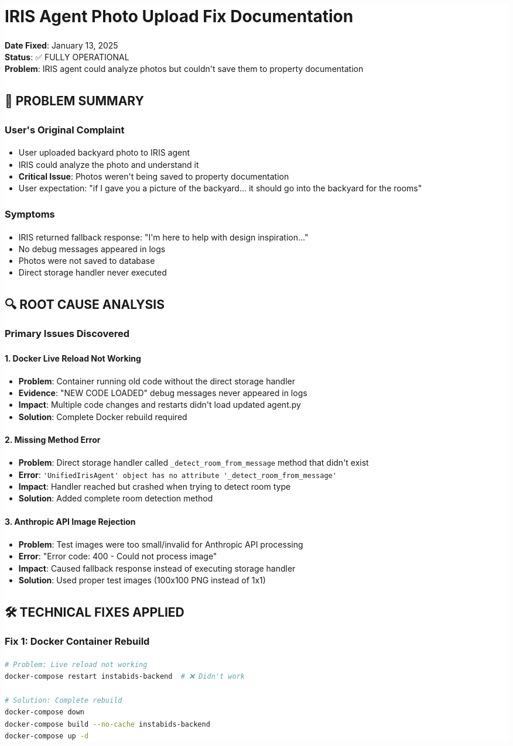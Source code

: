 # IRIS Agent Photo Upload Fix Documentation
**Date Fixed**: January 13, 2025  
**Status**: ✅ FULLY OPERATIONAL  
**Problem**: IRIS agent could analyze photos but couldn't save them to property documentation

## 🚨 PROBLEM SUMMARY

### **User's Original Complaint**
- User uploaded backyard photo to IRIS agent
- IRIS could analyze the photo and understand it
- **Critical Issue**: Photos weren't being saved to property documentation
- User expectation: "if I gave you a picture of the backyard... it should go into the backyard for the rooms"

### **Symptoms**
- IRIS returned fallback response: "I'm here to help with design inspiration..."
- No debug messages appeared in logs
- Photos were not saved to database
- Direct storage handler never executed

## 🔍 ROOT CAUSE ANALYSIS

### **Primary Issues Discovered**

#### 1. **Docker Live Reload Not Working**
- **Problem**: Container running old code without the direct storage handler
- **Evidence**: "NEW CODE LOADED" debug messages never appeared in logs
- **Impact**: Multiple code changes and restarts didn't load updated agent.py
- **Solution**: Complete Docker rebuild required

#### 2. **Missing Method Error**
- **Problem**: Direct storage handler called `_detect_room_from_message` method that didn't exist
- **Error**: `'UnifiedIrisAgent' object has no attribute '_detect_room_from_message'`
- **Impact**: Handler reached but crashed when trying to detect room type
- **Solution**: Added complete room detection method

#### 3. **Anthropic API Image Rejection**
- **Problem**: Test images were too small/invalid for Anthropic API processing
- **Error**: "Error code: 400 - Could not process image"
- **Impact**: Caused fallback response instead of executing storage handler
- **Solution**: Used proper test images (100x100 PNG instead of 1x1)

## 🛠️ TECHNICAL FIXES APPLIED

### **Fix 1: Docker Container Rebuild**
```bash
# Problem: Live reload not working
docker-compose restart instabids-backend  # ❌ Didn't work

# Solution: Complete rebuild
docker-compose down
docker-compose build --no-cache instabids-backend
docker-compose up -d
```
